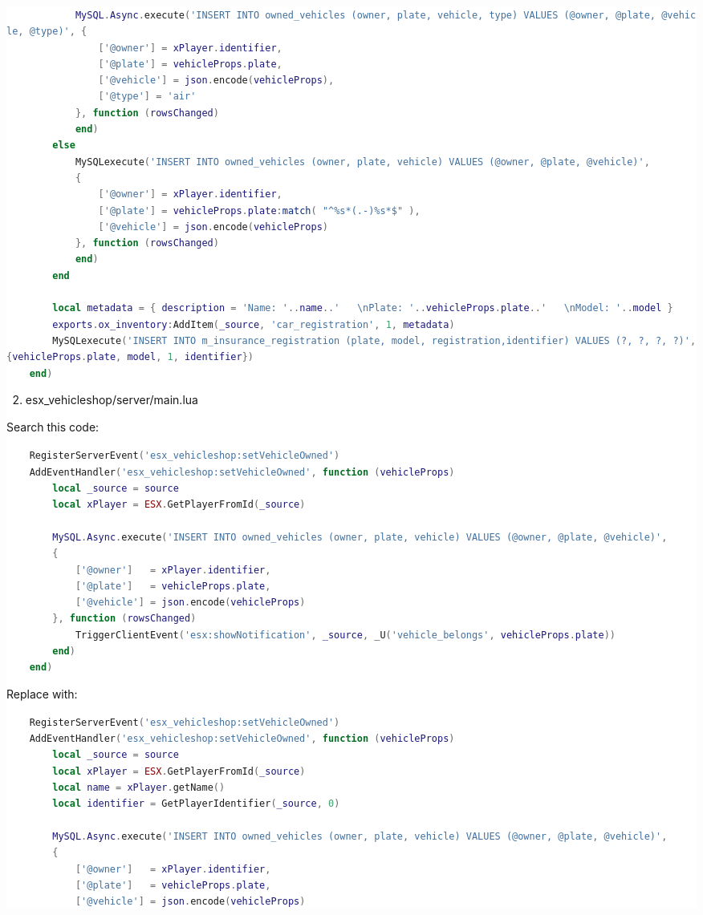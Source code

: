 ```lua
            MySQL.Async.execute('INSERT INTO owned_vehicles (owner, plate, vehicle, type) VALUES (@owner, @plate, @vehicle, @type)', {
                ['@owner'] = xPlayer.identifier,
                ['@plate'] = vehicleProps.plate,
                ['@vehicle'] = json.encode(vehicleProps),
                ['@type'] = 'air'
            }, function (rowsChanged)
            end)
        else
            MySQLexecute('INSERT INTO owned_vehicles (owner, plate, vehicle) VALUES (@owner, @plate, @vehicle)',
            {
                ['@owner'] = xPlayer.identifier,
                ['@plate'] = vehicleProps.plate:match( "^%s*(.-)%s*$" ),
                ['@vehicle'] = json.encode(vehicleProps)
            }, function (rowsChanged)
            end)
        end

        local metadata = { description = 'Name: '..name..'   \nPlate: '..vehicleProps.plate..'   \nModel: '..model }
        exports.ox_inventory:AddItem(_source, 'car_registration', 1, metadata)
        MySQLexecute('INSERT INTO m_insurance_registration (plate, model, registration,identifier) VALUES (?, ?, ?, ?)', {vehicleProps.plate, model, 1, identifier})
    end)
```

2. esx_vehicleshop/server/main.lua

Search this code:

```lua
    RegisterServerEvent('esx_vehicleshop:setVehicleOwned')
    AddEventHandler('esx_vehicleshop:setVehicleOwned', function (vehicleProps)
        local _source = source
        local xPlayer = ESX.GetPlayerFromId(_source)

        MySQL.Async.execute('INSERT INTO owned_vehicles (owner, plate, vehicle) VALUES (@owner, @plate, @vehicle)',
        {
            ['@owner']   = xPlayer.identifier,
            ['@plate']   = vehicleProps.plate,
            ['@vehicle'] = json.encode(vehicleProps)
        }, function (rowsChanged)
            TriggerClientEvent('esx:showNotification', _source, _U('vehicle_belongs', vehicleProps.plate))
        end)
    end)
```

Replace with: 

```lua
    RegisterServerEvent('esx_vehicleshop:setVehicleOwned')
    AddEventHandler('esx_vehicleshop:setVehicleOwned', function (vehicleProps)
        local _source = source
        local xPlayer = ESX.GetPlayerFromId(_source)
        local name = xPlayer.getName()
        local identifier = GetPlayerIdentifier(_source, 0)

        MySQL.Async.execute('INSERT INTO owned_vehicles (owner, plate, vehicle) VALUES (@owner, @plate, @vehicle)',
        {
            ['@owner']   = xPlayer.identifier,
            ['@plate']   = vehicleProps.plate,
            ['@vehicle'] = json.encode(vehicleProps)
```